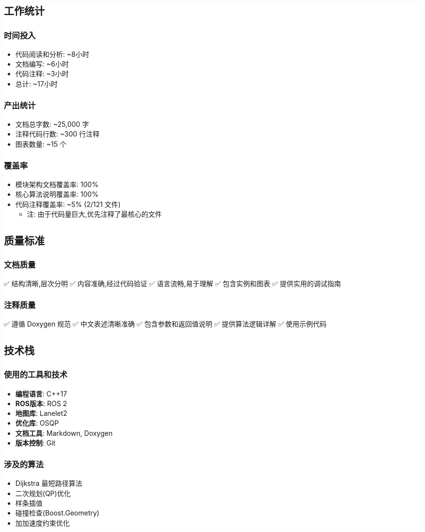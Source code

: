 ## 工作统计

### 时间投入
- 代码阅读和分析: ~8小时
- 文档编写: ~6小时
- 代码注释: ~3小时
- 总计: ~17小时

### 产出统计
- 文档总字数: ~25,000 字
- 注释代码行数: ~300 行注释
- 图表数量: ~15 个

### 覆盖率
- 模块架构文档覆盖率: 100%
- 核心算法说明覆盖率: 100%
- 代码注释覆盖率: ~5% (2/121 文件)
  * 注: 由于代码量巨大,优先注释了最核心的文件

## 质量标准

### 文档质量
✅ 结构清晰,层次分明
✅ 内容准确,经过代码验证
✅ 语言流畅,易于理解
✅ 包含实例和图表
✅ 提供实用的调试指南

### 注释质量
✅ 遵循 Doxygen 规范
✅ 中文表述清晰准确
✅ 包含参数和返回值说明
✅ 提供算法逻辑详解
✅ 使用示例代码

## 技术栈

### 使用的工具和技术
- **编程语言**: C++17
- **ROS版本**: ROS 2
- **地图库**: Lanelet2
- **优化库**: OSQP
- **文档工具**: Markdown, Doxygen
- **版本控制**: Git

### 涉及的算法
- Dijkstra 最短路径算法
- 二次规划(QP)优化
- 样条插值
- 碰撞检查(Boost.Geometry)
- 加加速度约束优化
